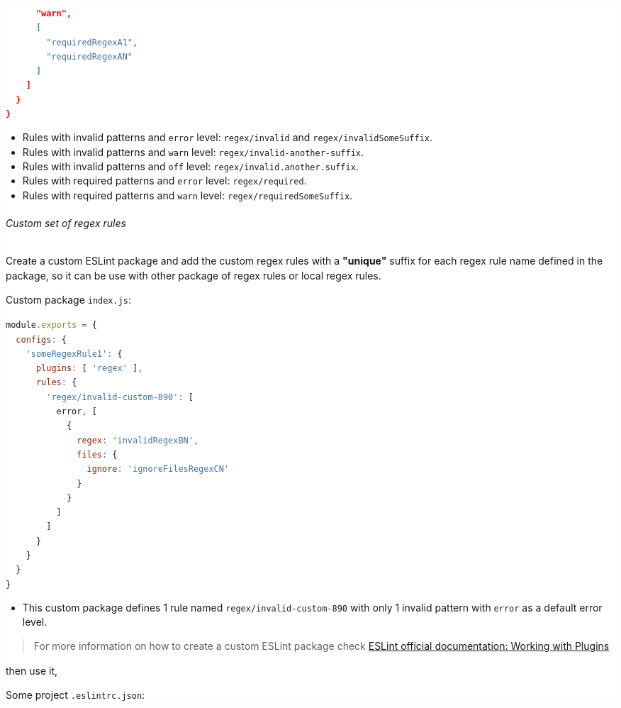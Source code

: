 ```json
      "warn",
      [
        "requiredRegexA1",
        "requiredRegexAN"
      ]
    ]
  }
}
```

* Rules with invalid patterns and `error` level: `regex/invalid` and `regex/invalidSomeSuffix`.
* Rules with invalid patterns and `warn` level: `regex/invalid-another-suffix`.
* Rules with invalid patterns and `off` level: `regex/invalid.another.suffix`.
* Rules with required patterns and `error` level: `regex/required`.
* Rules with required patterns and `warn` level: `regex/requiredSomeSuffix`.

###### Custom set of regex rules

Create a custom ESLint package and add the custom regex rules with a **"unique"** suffix for each regex rule name defined in the package, so it can be use with other package of regex rules or local regex rules.

Custom package `index.js`:

```javascript
module.exports = {
  configs: {
    'someRegexRule1': {
      plugins: [ 'regex' ],
      rules: {
        'regex/invalid-custom-890': [
          error, [
            {
              regex: 'invalidRegexBN',
              files: {
                ignore: 'ignoreFilesRegexCN'
              }
            }
          ]
        ]
      }
    }
  }
}
```

* This custom package defines 1 rule named `regex/invalid-custom-890` with only 1 invalid pattern with `error` as a default error level.

> For more information on how to create a custom ESLint package check [ESLint official documentation: Working with Plugins](https://eslint.org/docs/developer-guide/working-with-plugins)

then use it,

Some project `.eslintrc.json`:
